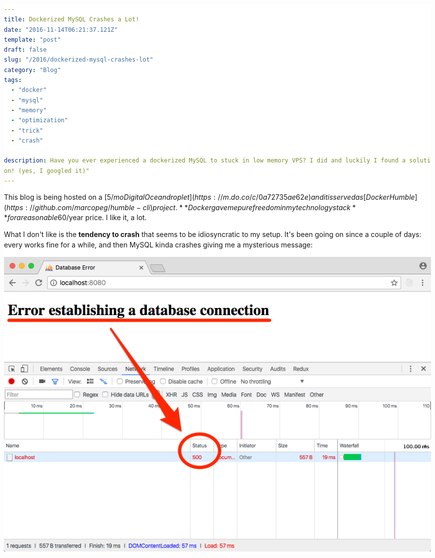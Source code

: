 ```yaml
---
title: Dockerized MySQL Crashes a Lot!
date: "2016-11-14T06:21:37.121Z"
template: "post"
draft: false
slug: "/2016/dockerized-mysql-crashes-lot"
category: "Blog"
tags:
  - "docker"
  - "mysql"
  - "memory"
  - "optimization"
  - "trick"
  - "crash"

description: Have you ever experienced a dockerized MySQL to stuck in low memory VPS? I did and luckily I found a solution! (yes, I googled it)"
---
```


This blog is being hosted on a [5$/mo DigitalOcean droplet](https://m.do.co/c/0a72735ae62e) and it is served as [Docker Humble](https://github.com/marcopeg/humble-cli) project. **Docker gave me pure freedom in my technology stack** for a reasonable 60$/year price. I like it, a lot.

What I don't like is the **tendency to crash** that seems to be idiosyncratic to my setup. It's been going on since a couple of days: every works fine for a while, and then MySQL kinda crashes giving me a mysterious message:

![mysql-error](./media/mysql-error.png)
